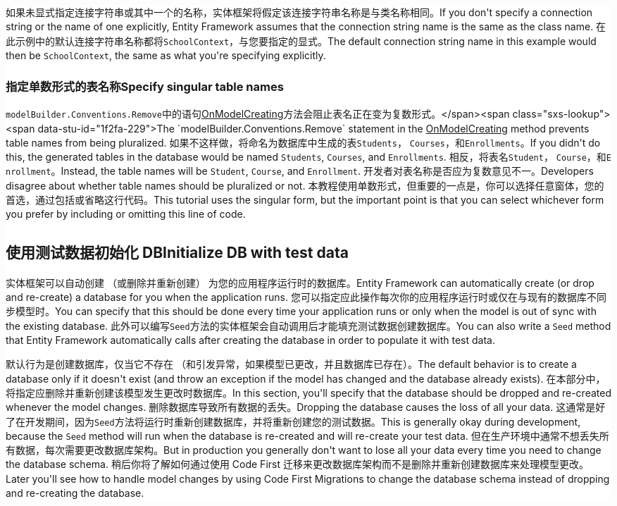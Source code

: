 <span data-ttu-id="1f2fa-226">如果未显式指定连接字符串或其中一个的名称，实体框架将假定该连接字符串名称是与类名称相同。</span><span class="sxs-lookup"><span data-stu-id="1f2fa-226">If you don't specify a connection string or the name of one explicitly, Entity Framework assumes that the connection string name is the same as the class name.</span></span> <span data-ttu-id="1f2fa-227">在此示例中的默认连接字符串名称都将`SchoolContext`，与您要指定的显式。</span><span class="sxs-lookup"><span data-stu-id="1f2fa-227">The default connection string name in this example would then be `SchoolContext`, the same as what you're specifying explicitly.</span></span>

### <a name="specify-singular-table-names"></a><span data-ttu-id="1f2fa-228">指定单数形式的表名称</span><span class="sxs-lookup"><span data-stu-id="1f2fa-228">Specify singular table names</span></span>

<span data-ttu-id="1f2fa-229">`modelBuilder.Conventions.Remove`中的语句[OnModelCreating](https://msdn.microsoft.com/library/system.data.entity.dbcontext.onmodelcreating(v=vs.103).aspx)方法会阻止表名正在变为复数形式。</span><span class="sxs-lookup"><span data-stu-id="1f2fa-229">The `modelBuilder.Conventions.Remove` statement in the [OnModelCreating](https://msdn.microsoft.com/library/system.data.entity.dbcontext.onmodelcreating(v=vs.103).aspx) method prevents table names from being pluralized.</span></span> <span data-ttu-id="1f2fa-230">如果不这样做，将命名为数据库中生成的表`Students`， `Courses`，和`Enrollments`。</span><span class="sxs-lookup"><span data-stu-id="1f2fa-230">If you didn't do this, the generated tables in the database would be named `Students`, `Courses`, and `Enrollments`.</span></span> <span data-ttu-id="1f2fa-231">相反，将表名`Student`， `Course`，和`Enrollment`。</span><span class="sxs-lookup"><span data-stu-id="1f2fa-231">Instead, the table names will be `Student`, `Course`, and `Enrollment`.</span></span> <span data-ttu-id="1f2fa-232">开发者对表名称是否应为复数意见不一。</span><span class="sxs-lookup"><span data-stu-id="1f2fa-232">Developers disagree about whether table names should be pluralized or not.</span></span> <span data-ttu-id="1f2fa-233">本教程使用单数形式，但重要的一点是，你可以选择任意窗体，您的首选，通过包括或省略这行代码。</span><span class="sxs-lookup"><span data-stu-id="1f2fa-233">This tutorial uses the singular form, but the important point is that you can select whichever form you prefer by including or omitting this line of code.</span></span>

## <a name="initialize-db-with-test-data"></a><span data-ttu-id="1f2fa-234">使用测试数据初始化 DB</span><span class="sxs-lookup"><span data-stu-id="1f2fa-234">Initialize DB with test data</span></span>

<span data-ttu-id="1f2fa-235">实体框架可以自动创建 （或删除并重新创建） 为您的应用程序运行时的数据库。</span><span class="sxs-lookup"><span data-stu-id="1f2fa-235">Entity Framework can automatically create (or drop and re-create) a database for you when the application runs.</span></span> <span data-ttu-id="1f2fa-236">您可以指定应此操作每次你的应用程序运行时或仅在与现有的数据库不同步模型时。</span><span class="sxs-lookup"><span data-stu-id="1f2fa-236">You can specify that this should be done every time your application runs or only when the model is out of sync with the existing database.</span></span> <span data-ttu-id="1f2fa-237">此外可以编写`Seed`方法的实体框架会自动调用后才能填充测试数据创建数据库。</span><span class="sxs-lookup"><span data-stu-id="1f2fa-237">You can also write a `Seed` method that Entity Framework automatically calls after creating the database in order to populate it with test data.</span></span>

<span data-ttu-id="1f2fa-238">默认行为是创建数据库，仅当它不存在 （和引发异常，如果模型已更改，并且数据库已存在）。</span><span class="sxs-lookup"><span data-stu-id="1f2fa-238">The default behavior is to create a database only if it doesn't exist (and throw an exception if the model has changed and the database already exists).</span></span> <span data-ttu-id="1f2fa-239">在本部分中，将指定应删除并重新创建该模型发生更改时数据库。</span><span class="sxs-lookup"><span data-stu-id="1f2fa-239">In this section, you'll specify that the database should be dropped and re-created whenever the model changes.</span></span> <span data-ttu-id="1f2fa-240">删除数据库导致所有数据的丢失。</span><span class="sxs-lookup"><span data-stu-id="1f2fa-240">Dropping the database causes the loss of all your data.</span></span> <span data-ttu-id="1f2fa-241">这通常是好了在开发期间，因为`Seed`方法将运行时重新创建数据库，并将重新创建您的测试数据。</span><span class="sxs-lookup"><span data-stu-id="1f2fa-241">This is generally okay during development, because the `Seed` method will run when the database is re-created and will re-create your test data.</span></span> <span data-ttu-id="1f2fa-242">但在生产环境中通常不想丢失所有数据，每次需要更改数据库架构。</span><span class="sxs-lookup"><span data-stu-id="1f2fa-242">But in production you generally don't want to lose all your data every time you need to change the database schema.</span></span> <span data-ttu-id="1f2fa-243">稍后你将了解如何通过使用 Code First 迁移来更改数据库架构而不是删除并重新创建数据库来处理模型更改。</span><span class="sxs-lookup"><span data-stu-id="1f2fa-243">Later you'll see how to handle model changes by using Code First Migrations to change the database schema instead of dropping and re-creating the database.</span></span>
